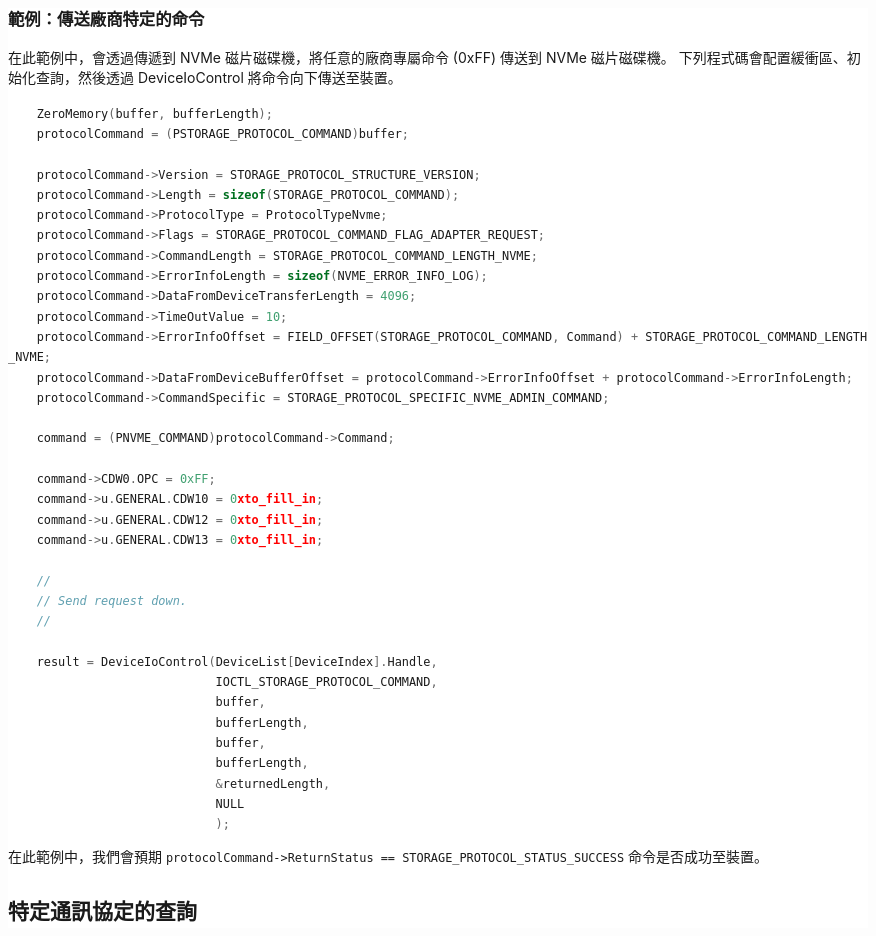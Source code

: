 ### <a name="example-sending-a-vendor-specific-command"></a>範例：傳送廠商特定的命令

在此範例中，會透過傳遞到 NVMe 磁片磁碟機，將任意的廠商專屬命令 (0xFF) 傳送到 NVMe 磁片磁碟機。 下列程式碼會配置緩衝區、初始化查詢，然後透過 DeviceIoControl 將命令向下傳送至裝置。


```C++
    ZeroMemory(buffer, bufferLength);  
    protocolCommand = (PSTORAGE_PROTOCOL_COMMAND)buffer;  

    protocolCommand->Version = STORAGE_PROTOCOL_STRUCTURE_VERSION;  
    protocolCommand->Length = sizeof(STORAGE_PROTOCOL_COMMAND);  
    protocolCommand->ProtocolType = ProtocolTypeNvme;  
    protocolCommand->Flags = STORAGE_PROTOCOL_COMMAND_FLAG_ADAPTER_REQUEST;  
    protocolCommand->CommandLength = STORAGE_PROTOCOL_COMMAND_LENGTH_NVME;  
    protocolCommand->ErrorInfoLength = sizeof(NVME_ERROR_INFO_LOG);  
    protocolCommand->DataFromDeviceTransferLength = 4096;  
    protocolCommand->TimeOutValue = 10;  
    protocolCommand->ErrorInfoOffset = FIELD_OFFSET(STORAGE_PROTOCOL_COMMAND, Command) + STORAGE_PROTOCOL_COMMAND_LENGTH_NVME;  
    protocolCommand->DataFromDeviceBufferOffset = protocolCommand->ErrorInfoOffset + protocolCommand->ErrorInfoLength;  
    protocolCommand->CommandSpecific = STORAGE_PROTOCOL_SPECIFIC_NVME_ADMIN_COMMAND;  

    command = (PNVME_COMMAND)protocolCommand->Command;  

    command->CDW0.OPC = 0xFF;  
    command->u.GENERAL.CDW10 = 0xto_fill_in;  
    command->u.GENERAL.CDW12 = 0xto_fill_in;  
    command->u.GENERAL.CDW13 = 0xto_fill_in;  

    //  
    // Send request down.  
    //  

    result = DeviceIoControl(DeviceList[DeviceIndex].Handle,  
                             IOCTL_STORAGE_PROTOCOL_COMMAND,  
                             buffer,  
                             bufferLength,  
                             buffer,  
                             bufferLength,  
                             &returnedLength,  
                             NULL 
                             );  
```



在此範例中，我們會預期 `protocolCommand->ReturnStatus == STORAGE_PROTOCOL_STATUS_SUCCESS` 命令是否成功至裝置。

## <a name="protocol-specific-queries"></a>特定通訊協定的查詢
